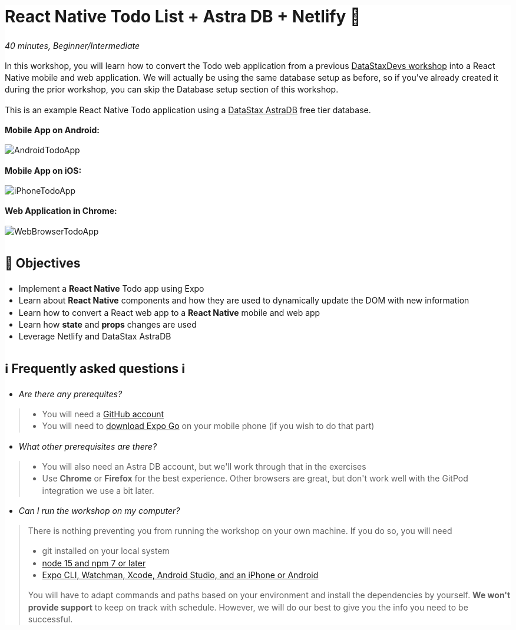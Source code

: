 
# React Native Todo List + Astra DB + Netlify 📒
*40 minutes, Beginner/Intermediate*

In this workshop, you will learn how to convert the Todo web application from a previous [DataStaxDevs workshop](https://github.com/datastaxdevs/appdev-week1-todolist) into a React Native mobile and web application. We will actually be using the same database setup as before, so if you've already created it during the prior workshop, you can skip the Database setup section of this workshop.

This is an example React Native Todo application using a [DataStax AstraDB](https://dtsx.io/appdev-7-7) free tier database.


**Mobile App on Android:**

<img width="422" alt="AndroidTodoApp" src="https://user-images.githubusercontent.com/82838476/129105380-1b2f4ec5-c4d4-414a-bc8d-907d19bcf7d0.png">

**Mobile App on iOS:**

<img width="437" alt="iPhoneTodoApp" src="https://user-images.githubusercontent.com/82838476/129105390-6c91eba2-7f20-438d-a6d0-2914ce727257.png">

**Web Application in Chrome:**

<img width="1680" alt="WebBrowserTodoApp" src="https://user-images.githubusercontent.com/82838476/129105493-4668143d-a923-437c-b19d-809fa7c55066.png">

## 🎯 Objectives
* Implement a **React Native** Todo app using Expo
* Learn about **React Native** components and how they are used to dynamically update the DOM with new information
* Learn how to convert a React web app to a **React Native** mobile and web app
* Learn how **state** and **props** changes are used
* Leverage Netlify and DataStax AstraDB

## ℹ️ Frequently asked questions ℹ️ 
- *Are there any prerequites?*
> * You will need a [GitHub account](https://github.com/)
> * You will need to [download Expo Go](https://expo.dev/client) on your mobile phone (if you wish to do that part)

- *What other prerequisites are there?*
> * You will also need an Astra DB account, but we'll work through that in the exercises
> * Use **Chrome** or **Firefox** for the best experience. Other browsers are great, but don't work well with the GitPod integration we use a bit later.

- *Can I run the workshop on my computer?*
> There is nothing preventing you from running the workshop on your own machine.
> If you do so, you will need
> * git installed on your local system
> * [node 15 and npm 7 or later](https://www.whitesourcesoftware.com/free-developer-tools/blog/update-node-js/)
> * [Expo CLI, Watchman, Xcode, Android Studio, and an iPhone or Android](https://docs.expo.dev/get-started/installation/)
>
> You will have to adapt commands and paths based on your environment and install the dependencies by yourself. **We won't provide support** to keep on track with schedule. However, we will do our best to give you the info you need to be successful.

